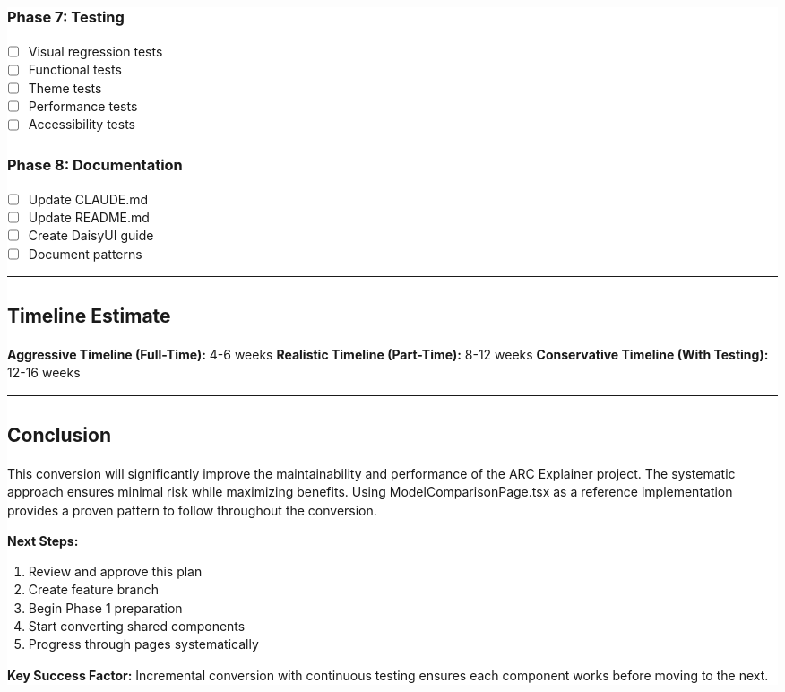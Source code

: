 ### Phase 7: Testing
- [ ] Visual regression tests
- [ ] Functional tests
- [ ] Theme tests
- [ ] Performance tests
- [ ] Accessibility tests

### Phase 8: Documentation
- [ ] Update CLAUDE.md
- [ ] Update README.md
- [ ] Create DaisyUI guide
- [ ] Document patterns

---

## Timeline Estimate

**Aggressive Timeline (Full-Time):** 4-6 weeks
**Realistic Timeline (Part-Time):** 8-12 weeks
**Conservative Timeline (With Testing):** 12-16 weeks

---

## Conclusion

This conversion will significantly improve the maintainability and performance of the ARC Explainer project. The systematic approach ensures minimal risk while maximizing benefits. Using ModelComparisonPage.tsx as a reference implementation provides a proven pattern to follow throughout the conversion.

**Next Steps:**
1. Review and approve this plan
2. Create feature branch
3. Begin Phase 1 preparation
4. Start converting shared components
5. Progress through pages systematically

**Key Success Factor:** Incremental conversion with continuous testing ensures each component works before moving to the next.
